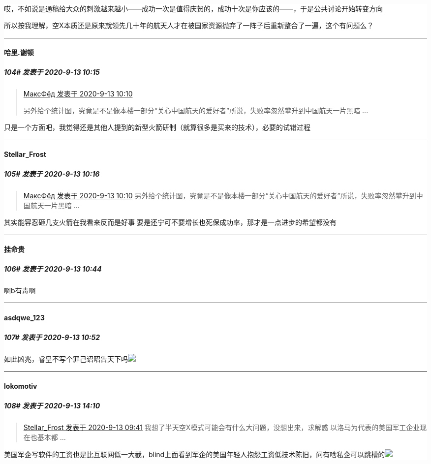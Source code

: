 哎，不如说是通稿给大众的刺激越来越小——成功一次是值得庆贺的，成功十次是你应该的——，于是公共讨论开始转变方向

所以按我理解，空X本质还是原来就领先几十年的航天人才在被国家资源抛弃了一阵子后重新整合了一遍，这个有问题么？


-----

####  哈里.谢顿  
##### 104#       发表于 2020-9-13 10:15


<blockquote><a href="httphttps://bbs.saraba1st.com/2b/forum.php?mod=redirect&amp;goto=findpost&amp;pid=48721144&amp;ptid=1959557" target="_blank">МаксФёд 发表于 2020-9-13 10:10</a>

另外给个统计图，究竟是不是像本楼一部分“关心中国航天的爱好者”所说，失败率忽然攀升到中国航天一片黑暗 ...</blockquote>
只是一个方面吧，我觉得还是其他人提到的新型火箭研制（就算很多是买来的技术），必要的试错过程


-----

####  Stellar_Frost  
##### 105#       发表于 2020-9-13 10:16


<blockquote><a href="httphttps://bbs.saraba1st.com/2b/forum.php?mod=redirect&amp;goto=findpost&amp;pid=48721144&amp;ptid=1959557" target="_blank">МаксФёд 发表于 2020-9-13 10:10</a>
另外给个统计图，究竟是不是像本楼一部分“关心中国航天的爱好者”所说，失败率忽然攀升到中国航天一片黑暗 ...</blockquote>
其实能容忍砸几支火箭在我看来反而是好事
要是还宁可不要增长也死保成功率，那才是一点进步的希望都没有


-----

####  挂命贵  
##### 106#       发表于 2020-9-13 10:44


啊b有毒啊


-----

####  asdqwe_123  
##### 107#       发表于 2020-9-13 10:52


如此凶兆，睿皇不写个罪己诏昭告天下吗<img src="https://static.saraba1st.com/image/smiley/face2017/132.png" referrerpolicy="no-referrer">


-----

####  lokomotiv  
##### 108#       发表于 2020-9-13 14:10


<blockquote><a href="httphttps://bbs.saraba1st.com/2b/forum.php?mod=redirect&amp;goto=findpost&amp;pid=48720971&amp;ptid=1959557" target="_blank">Stellar_Frost 发表于 2020-9-13 09:41</a>
我想了半天空X模式可能会有什么大问题，没想出来，求解惑
以洛马为代表的美国军工企业现在也基本都 ...</blockquote>
美国军企写软件的工资也是比互联网低一大截，blind上面看到军企的美国年轻人抱怨工资低技术陈旧，问有啥私企可以跳槽的<img src="https://static.saraba1st.com/image/smiley/face2017/067.png" referrerpolicy="no-referrer">
